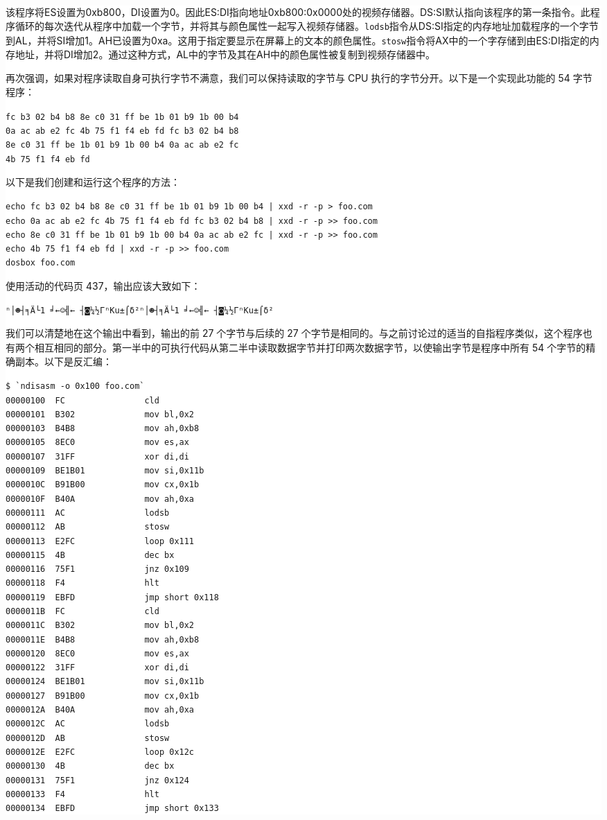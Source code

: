 该程序将ES设置为0xb800，DI设置为0。因此ES:DI指向地址0xb800:0x0000处的视频存储器。DS:SI默认指向该程序的第一条指令。此程序循环的每次迭代从程序中加载一个字节，并将其与颜色属性一起写入视频存储器。`lodsb`指令从DS:SI指定的内存地址加载程序的一个字节到AL，并将SI增加1。AH已设置为0xa。这用于指定要显示在屏幕上的文本的颜色属性。`stosw`指令将AX中的一个字存储到由ES:DI指定的内存地址，并将DI增加2。通过这种方式，AL中的字节及其在AH中的颜色属性被复制到视频存储器中。

再次强调，如果对程序读取自身可执行字节不满意，我们可以保持读取的字节与 CPU 执行的字节分开。以下是一个实现此功能的 54 字节程序：

```
fc b3 02 b4 b8 8e c0 31 ff be 1b 01 b9 1b 00 b4
0a ac ab e2 fc 4b 75 f1 f4 eb fd fc b3 02 b4 b8
8e c0 31 ff be 1b 01 b9 1b 00 b4 0a ac ab e2 fc
4b 75 f1 f4 eb fd

```

以下是我们创建和运行这个程序的方法：

```
echo fc b3 02 b4 b8 8e c0 31 ff be 1b 01 b9 1b 00 b4 | xxd -r -p > foo.com
echo 0a ac ab e2 fc 4b 75 f1 f4 eb fd fc b3 02 b4 b8 | xxd -r -p >> foo.com
echo 8e c0 31 ff be 1b 01 b9 1b 00 b4 0a ac ab e2 fc | xxd -r -p >> foo.com
echo 4b 75 f1 f4 eb fd | xxd -r -p >> foo.com
dosbox foo.com

```

使用活动的代码页 437，输出应该大致如下：

```
ⁿ│☻┤╕Ä└1 ╛←☺╣← ┤◙¼½ΓⁿKu±⌠δ²ⁿ│☻┤╕Ä└1 ╛←☺╣← ┤◙¼½ΓⁿKu±⌠δ²
```

我们可以清楚地在这个输出中看到，输出的前 27 个字节与后续的 27 个字节是相同的。与之前讨论过的适当的自指程序类似，这个程序也有两个相互相同的部分。第一半中的可执行代码从第二半中读取数据字节并打印两次数据字节，以使输出字节是程序中所有 54 个字节的精确副本。以下是反汇编：

```
$ `ndisasm -o 0x100 foo.com`
00000100  FC                cld
00000101  B302              mov bl,0x2
00000103  B4B8              mov ah,0xb8
00000105  8EC0              mov es,ax
00000107  31FF              xor di,di
00000109  BE1B01            mov si,0x11b
0000010C  B91B00            mov cx,0x1b
0000010F  B40A              mov ah,0xa
00000111  AC                lodsb
00000112  AB                stosw
00000113  E2FC              loop 0x111
00000115  4B                dec bx
00000116  75F1              jnz 0x109
00000118  F4                hlt
00000119  EBFD              jmp short 0x118
0000011B  FC                cld
0000011C  B302              mov bl,0x2
0000011E  B4B8              mov ah,0xb8
00000120  8EC0              mov es,ax
00000122  31FF              xor di,di
00000124  BE1B01            mov si,0x11b
00000127  B91B00            mov cx,0x1b
0000012A  B40A              mov ah,0xa
0000012C  AC                lodsb
0000012D  AB                stosw
0000012E  E2FC              loop 0x12c
00000130  4B                dec bx
00000131  75F1              jnz 0x124
00000133  F4                hlt
00000134  EBFD              jmp short 0x133

```

